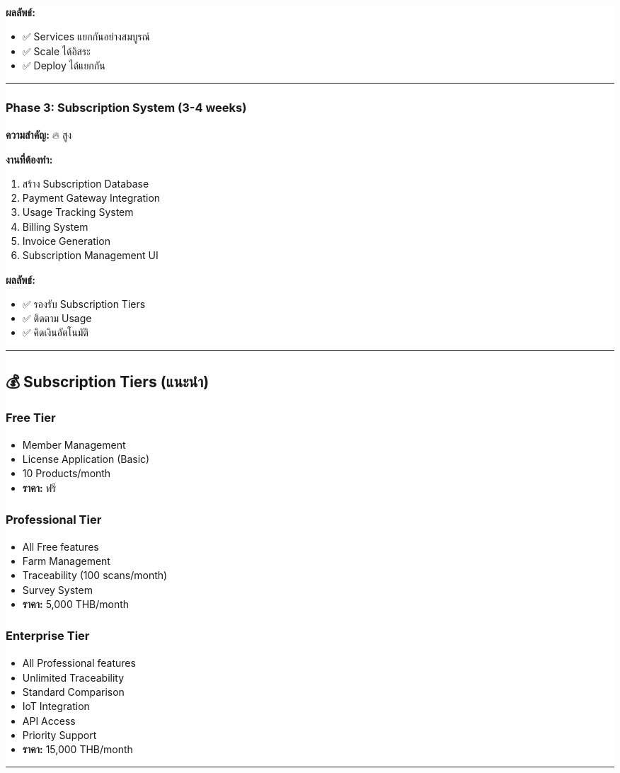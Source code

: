 **ผลลัพธ์:**
- ✅ Services แยกกันอย่างสมบูรณ์
- ✅ Scale ได้อิสระ
- ✅ Deploy ได้แยกกัน

---

### Phase 3: Subscription System (3-4 weeks)
**ความสำคัญ:** 🔥 สูง

**งานที่ต้องทำ:**
1. สร้าง Subscription Database
2. Payment Gateway Integration
3. Usage Tracking System
4. Billing System
5. Invoice Generation
6. Subscription Management UI

**ผลลัพธ์:**
- ✅ รองรับ Subscription Tiers
- ✅ ติดตาม Usage
- ✅ คิดเงินอัตโนมัติ

---

## 💰 Subscription Tiers (แนะนำ)

### Free Tier
- Member Management
- License Application (Basic)
- 10 Products/month
- **ราคา:** ฟรี

### Professional Tier
- All Free features
- Farm Management
- Traceability (100 scans/month)
- Survey System
- **ราคา:** 5,000 THB/month

### Enterprise Tier
- All Professional features
- Unlimited Traceability
- Standard Comparison
- IoT Integration
- API Access
- Priority Support
- **ราคา:** 15,000 THB/month

---
